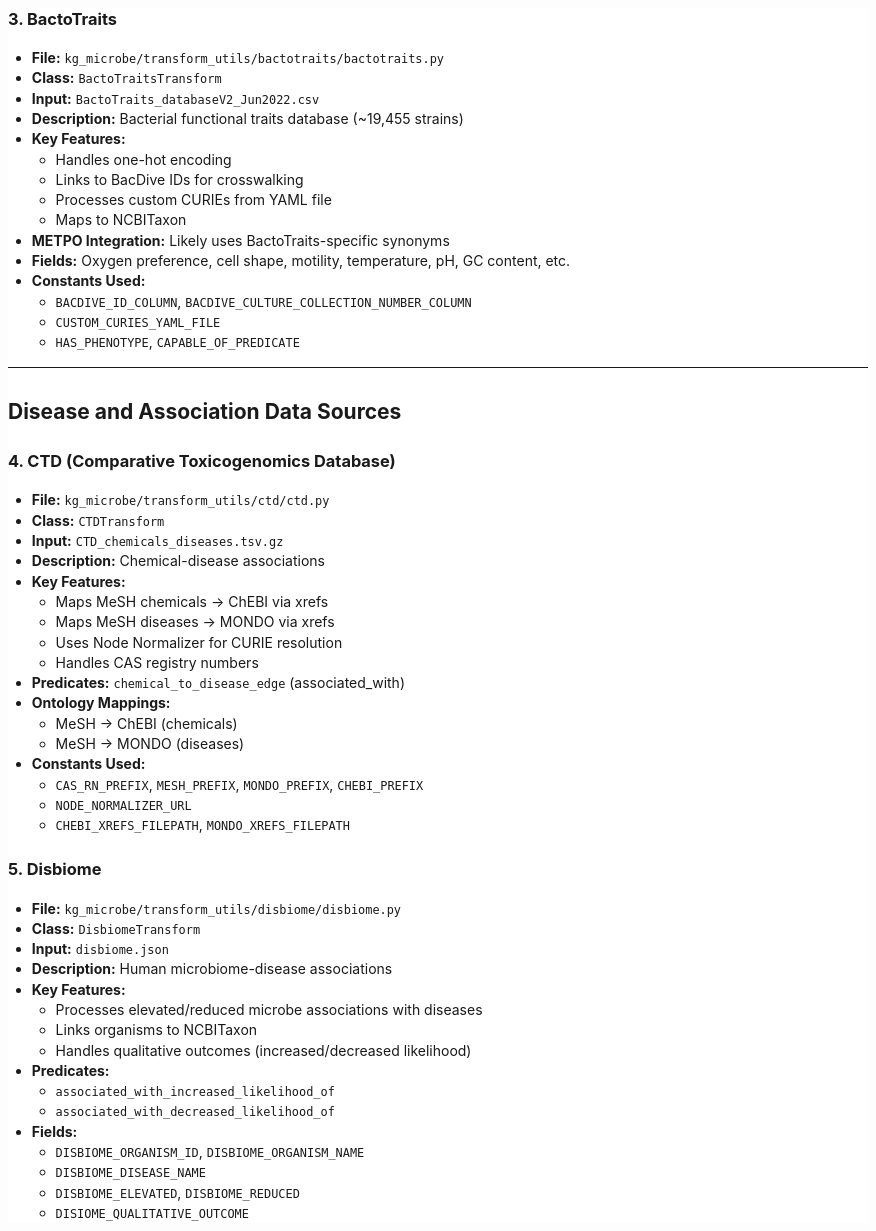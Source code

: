### 3. BactoTraits
- **File:** `kg_microbe/transform_utils/bactotraits/bactotraits.py`
- **Class:** `BactoTraitsTransform`
- **Input:** `BactoTraits_databaseV2_Jun2022.csv`
- **Description:** Bacterial functional traits database (~19,455 strains)
- **Key Features:**
  - Handles one-hot encoding
  - Links to BacDive IDs for crosswalking
  - Processes custom CURIEs from YAML file
  - Maps to NCBITaxon
- **METPO Integration:** Likely uses BactoTraits-specific synonyms
- **Fields:** Oxygen preference, cell shape, motility, temperature, pH, GC content, etc.
- **Constants Used:**
  - `BACDIVE_ID_COLUMN`, `BACDIVE_CULTURE_COLLECTION_NUMBER_COLUMN`
  - `CUSTOM_CURIES_YAML_FILE`
  - `HAS_PHENOTYPE`, `CAPABLE_OF_PREDICATE`

---

## Disease and Association Data Sources

### 4. CTD (Comparative Toxicogenomics Database)
- **File:** `kg_microbe/transform_utils/ctd/ctd.py`
- **Class:** `CTDTransform`
- **Input:** `CTD_chemicals_diseases.tsv.gz`
- **Description:** Chemical-disease associations
- **Key Features:**
  - Maps MeSH chemicals → ChEBI via xrefs
  - Maps MeSH diseases → MONDO via xrefs
  - Uses Node Normalizer for CURIE resolution
  - Handles CAS registry numbers
- **Predicates:** `chemical_to_disease_edge` (associated_with)
- **Ontology Mappings:**
  - MeSH → ChEBI (chemicals)
  - MeSH → MONDO (diseases)
- **Constants Used:**
  - `CAS_RN_PREFIX`, `MESH_PREFIX`, `MONDO_PREFIX`, `CHEBI_PREFIX`
  - `NODE_NORMALIZER_URL`
  - `CHEBI_XREFS_FILEPATH`, `MONDO_XREFS_FILEPATH`

### 5. Disbiome
- **File:** `kg_microbe/transform_utils/disbiome/disbiome.py`
- **Class:** `DisbiomeTransform`
- **Input:** `disbiome.json`
- **Description:** Human microbiome-disease associations
- **Key Features:**
  - Processes elevated/reduced microbe associations with diseases
  - Links organisms to NCBITaxon
  - Handles qualitative outcomes (increased/decreased likelihood)
- **Predicates:**
  - `associated_with_increased_likelihood_of`
  - `associated_with_decreased_likelihood_of`
- **Fields:**
  - `DISBIOME_ORGANISM_ID`, `DISBIOME_ORGANISM_NAME`
  - `DISBIOME_DISEASE_NAME`
  - `DISBIOME_ELEVATED`, `DISBIOME_REDUCED`
  - `DISIOME_QUALITATIVE_OUTCOME`
